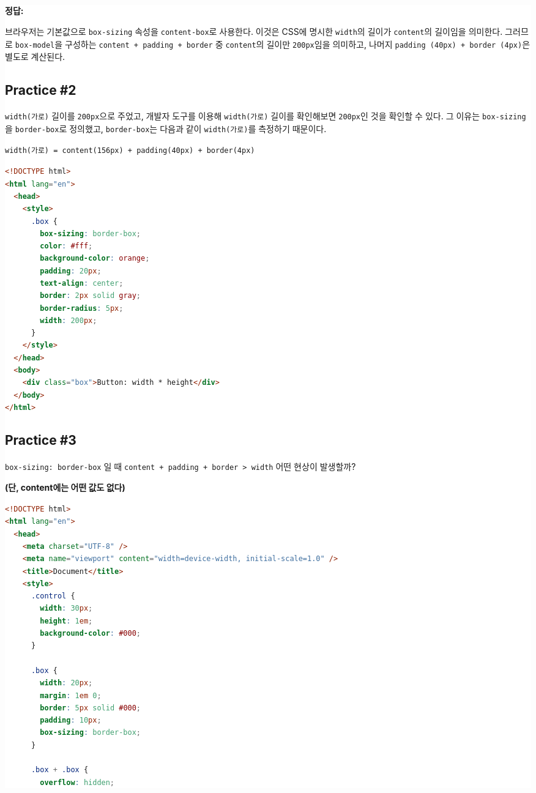 **정답:**

브라우저는 기본값으로 `box-sizing` 속성을 `content-box`로 사용한다. 이것은 CSS에 명시한 `width`의 길이가 `content`의 길이임을 의미한다. 그러므로 `box-model`을 구성하는 `content + padding + border` 중 `content`의 길이만 `200px`임을 의미하고, 나머지 `padding (40px) + border (4px)`은 별도로 계산된다.

## Practice #2

`width(가로)` 길이를 `200px`으로 주었고, 개발자 도구를 이용해 `width(가로)` 길이를 확인해보면 `200px`인 것을 확인할 수 있다. 그 이유는 `box-sizing`을 `border-box`로 정의했고, `border-box`는 다음과 같이 `width(가로)`를 측정하기 때문이다.

`width(가로) = content(156px) + padding(40px) + border(4px)`

```html
<!DOCTYPE html>
<html lang="en">
  <head>
    <style>
      .box {
		box-sizing: border-box;
        color: #fff;
        background-color: orange;
        padding: 20px;
        text-align: center;
        border: 2px solid gray;
        border-radius: 5px;
        width: 200px;
      }
    </style>
  </head>
  <body>
    <div class="box">Button: width * height</div>
  </body>
</html>
```

## Practice #3

`box-sizing: border-box` 일 때 `content + padding + border > width` 어떤 현상이 발생할까? 

**(단, content에는 어떤 값도 없다)**

```html
<!DOCTYPE html>
<html lang="en">
  <head>
    <meta charset="UTF-8" />
    <meta name="viewport" content="width=device-width, initial-scale=1.0" />
    <title>Document</title>
    <style>
      .control {
        width: 30px;
        height: 1em;
        background-color: #000;
      }

      .box {
        width: 20px;
        margin: 1em 0;
        border: 5px solid #000;
        padding: 10px;
        box-sizing: border-box;
      }

      .box + .box {
        overflow: hidden;
```